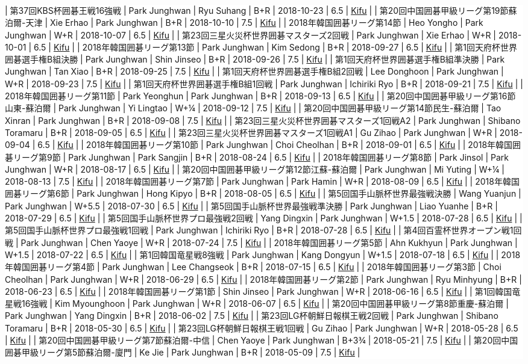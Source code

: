 | 第37回KBS杯囲碁王戦16強戦 | Park Junghwan | Ryu Suhang | B+R | 2018-10-23 | 6.5 | [Kifu](https://kifudepot.net/kifucontents.php?id=V3PG5dJVU9hVchAa0EEvZw%3D%3D) | 
| 第20回中国囲碁甲級リーグ第19節蘇泊爾-天津 | Xie Erhao | Park Junghwan | B+R | 2018-10-10 | 7.5 | [Kifu](https://kifudepot.net/kifucontents.php?id=m0fdWpA%2FGLgcNFzsKaGfPQ%3D%3D) | 
| 2018年韓国囲碁リーグ第14節 | Heo Yongho | Park Junghwan | W+R | 2018-10-07 | 6.5 | [Kifu](https://kifudepot.net/kifucontents.php?id=1tGXZi53h%2F8pC5Cg02DpuA%3D%3D) | 
| 第23回三星火災杯世界囲碁マスターズ2回戦 | Park Junghwan | Xie Erhao | W+R | 2018-10-01 | 6.5 | [Kifu](https://kifudepot.net/kifucontents.php?id=tbR2%2FYpcA1Vq84nsUu8M9g%3D%3D) | 
| 2018年韓国囲碁リーグ第13節 | Park Junghwan | Kim Sedong | B+R | 2018-09-27 | 6.5 | [Kifu](https://kifudepot.net/kifucontents.php?id=Dtpic1PxnilmDGNnIpBhuA%3D%3D) | 
| 第1回天府杯世界囲碁選手権B組決勝 | Park Junghwan | Shin Jinseo | B+R | 2018-09-26 | 7.5 | [Kifu](https://kifudepot.net/kifucontents.php?id=VrHv2Qd6TYmaNknzeTYEEw%3D%3D) | 
| 第1回天府杯世界囲碁選手権B組準決勝 | Park Junghwan | Tan Xiao | B+R | 2018-09-25 | 7.5 | [Kifu](https://kifudepot.net/kifucontents.php?id=%2BmGDDkCCd%2Fr1vtrdVXU37Q%3D%3D) | 
| 第1回天府杯世界囲碁選手権B組2回戦 | Lee Donghoon | Park Junghwan | W+R | 2018-09-23 | 7.5 | [Kifu](https://kifudepot.net/kifucontents.php?id=5IJ4YfgPWarkhXIaG%2F46ag%3D%3D) | 
| 第1回天府杯世界囲碁選手権B組1回戦 | Park Junghwan | Ichiriki Ryo | B+R | 2018-09-21 | 7.5 | [Kifu](https://kifudepot.net/kifucontents.php?id=mDaBe3bZ1vcKmnOovOu7Yg%3D%3D) | 
| 2018年韓国囲碁リーグ第11節 | Park Yeonghun | Park Junghwan | B+R | 2018-09-13 | 6.5 | [Kifu](https://kifudepot.net/kifucontents.php?id=1d6WlN22f8%2BDrBgoDML8hg%3D%3D) | 
| 第20回中国囲碁甲級リーグ第16節山東-蘇泊爾 | Park Junghwan | Yi Lingtao | W+¼ | 2018-09-12 | 7.5 | [Kifu](https://kifudepot.net/kifucontents.php?id=dph%2B4IkbEzPCD%2FMMZVIQ4Q%3D%3D) | 
| 第20回中国囲碁甲級リーグ第14節民生-蘇泊爾 | Tao Xinran | Park Junghwan | B+R | 2018-09-08 | 7.5 | [Kifu](https://kifudepot.net/kifucontents.php?id=Lr4a1D4G%2FzGj2madRb0rag%3D%3D) | 
| 第23回三星火災杯世界囲碁マスターズ1回戦A2 | Park Junghwan | Shibano Toramaru | B+R | 2018-09-05 | 6.5 | [Kifu](https://kifudepot.net/kifucontents.php?id=hujuCplH3JFpmapFfBsxLQ%3D%3D) | 
| 第23回三星火災杯世界囲碁マスターズ1回戦A1 | Gu Zihao | Park Junghwan | W+R | 2018-09-04 | 6.5 | [Kifu](https://kifudepot.net/kifucontents.php?id=ZyrcvUel7JbQjQFyKWmnrg%3D%3D) | 
| 2018年韓国囲碁リーグ第10節 | Park Junghwan | Choi Cheolhan | B+R | 2018-09-01 | 6.5 | [Kifu](https://kifudepot.net/kifucontents.php?id=CkosAhiRwdfh%2By7lv84t0Q%3D%3D) | 
| 2018年韓国囲碁リーグ第9節 | Park Junghwan | Park Sangjin | B+R | 2018-08-24 | 6.5 | [Kifu](https://kifudepot.net/kifucontents.php?id=BDHCypyCAt1dTmRCYhfzxA%3D%3D) | 
| 2018年韓国囲碁リーグ第8節 | Park Jinsol | Park Junghwan | W+R | 2018-08-17 | 6.5 | [Kifu](https://kifudepot.net/kifucontents.php?id=rRZcZmZpuRw9iWV67em5Sg%3D%3D) | 
| 第20回中国囲碁甲級リーグ第12節江蘇-蘇泊爾 | Park Junghwan | Mi Yuting | W+¼ | 2018-08-13 | 7.5 | [Kifu](https://kifudepot.net/kifucontents.php?id=cGkdYQjfKhLBYw7pXsJoww%3D%3D) | 
| 2018年韓国囲碁リーグ第7節 | Park Junghwan | Park Hamin | W+R | 2018-08-09 | 6.5 | [Kifu](https://kifudepot.net/kifucontents.php?id=s4eNzkenr6jIGOttdQR0Cg%3D%3D) | 
| 2018年韓国囲碁リーグ第6節 | Park Junghwan | Hong Kipyo | B+R | 2018-08-05 | 6.5 | [Kifu](https://kifudepot.net/kifucontents.php?id=%2FpqwHZs4CYvTvANwW3l8zg%3D%3D) | 
| 第5回国手山脈杯世界最強戦決勝 | Wang Yuanjun | Park Junghwan | W+5.5 | 2018-07-30 | 6.5 | [Kifu](https://kifudepot.net/kifucontents.php?id=8Hd2Zur%2B2II275g5%2B%2BdtkA%3D%3D) | 
| 第5回国手山脈杯世界最強戦準決勝 | Park Junghwan | Liao Yuanhe | B+R | 2018-07-29 | 6.5 | [Kifu](https://kifudepot.net/kifucontents.php?id=VjL6dgtGA7W2JZD49mV3yw%3D%3D) | 
| 第5回国手山脈杯世界プロ最強戦2回戦 | Yang Dingxin | Park Junghwan | W+1.5 | 2018-07-28 | 6.5 | [Kifu](https://kifudepot.net/kifucontents.php?id=WLPElxc6iG510VzalGKUsg%3D%3D) | 
| 第5回国手山脈杯世界プロ最強戦1回戦 | Park Junghwan | Ichiriki Ryo | B+R | 2018-07-28 | 6.5 | [Kifu](https://kifudepot.net/kifucontents.php?id=5DiwEScR2VMhAUeR6sPUnQ%3D%3D) | 
| 第4回百霊杯世界オープン戦1回戦 | Park Junghwan | Chen Yaoye | W+R | 2018-07-24 | 7.5 | [Kifu](https://kifudepot.net/kifucontents.php?id=ZTdXuF%2F9FLSFJwOMLN1%2BfA%3D%3D) | 
| 2018年韓国囲碁リーグ第5節 | Ahn Kukhyun | Park Junghwan | W+1.5 | 2018-07-22 | 6.5 | [Kifu](https://kifudepot.net/kifucontents.php?id=ALGvbj1ECHJ56FcagmBoaw%3D%3D) | 
| 第1回韓国竜星戦8強戦 | Park Junghwan | Kang Dongyun | W+1.5 | 2018-07-18 | 6.5 | [Kifu](https://kifudepot.net/kifucontents.php?id=jgVFhEyBKLoPzaSSnE6Tdw%3D%3D) | 
| 2018年韓国囲碁リーグ第4節 | Park Junghwan | Lee Changseok | B+R | 2018-07-15 | 6.5 | [Kifu](https://kifudepot.net/kifucontents.php?id=h9Or0mjyVu1pDw3iyGl1ow%3D%3D) | 
| 2018年韓国囲碁リーグ第3節 | Choi Cheolhan | Park Junghwan | W+R | 2018-06-29 | 6.5 | [Kifu](https://kifudepot.net/kifucontents.php?id=hiY3pPWfWlRp0p62R5QExQ%3D%3D) | 
| 2018年韓国囲碁リーグ第2節 | Park Junghwan | Ryu Minhyung | B+R | 2018-06-23 | 6.5 | [Kifu](https://kifudepot.net/kifucontents.php?id=z3eMEjYorA9k1LcfKXbgfg%3D%3D) | 
| 2018年韓国囲碁リーグ第1節 | Shin Jinseo | Park Junghwan | W+R | 2018-06-16 | 6.5 | [Kifu](https://kifudepot.net/kifucontents.php?id=ynPlpt1XZ3tFrI3Af9xN5w%3D%3D) | 
| 第1回韓国竜星戦16強戦 | Kim Myounghoon | Park Junghwan | W+R | 2018-06-07 | 6.5 | [Kifu](https://kifudepot.net/kifucontents.php?id=l1fAsFMKFdHxbV2SmeseuQ%3D%3D) | 
| 第20回中国囲碁甲級リーグ第8節重慶-蘇泊爾 | Park Junghwan | Yang Dingxin | B+R | 2018-06-02 | 7.5 | [Kifu](https://kifudepot.net/kifucontents.php?id=XXT7WmNvNNTivEL5tQW5nw%3D%3D) | 
| 第23回LG杯朝鮮日報棋王戦2回戦 | Park Junghwan | Shibano Toramaru | B+R | 2018-05-30 | 6.5 | [Kifu](https://kifudepot.net/kifucontents.php?id=5LXW%2F7ZLQkZCIuVh91Dy1A%3D%3D) | 
| 第23回LG杯朝鮮日報棋王戦1回戦 | Gu Zihao | Park Junghwan | W+R | 2018-05-28 | 6.5 | [Kifu](https://kifudepot.net/kifucontents.php?id=W9brAqypEXJAcuaBYCuaHg%3D%3D) | 
| 第20回中国囲碁甲級リーグ第7節蘇泊爾-中信 | Chen Yaoye | Park Junghwan | B+3¾ | 2018-05-21 | 7.5 | [Kifu](https://kifudepot.net/kifucontents.php?id=1xD0wO5luNuTQwMbzTQWxg%3D%3D) | 
| 第20回中国囲碁甲級リーグ第5節蘇泊爾-廈門 | Ke Jie | Park Junghwan | B+R | 2018-05-09 | 7.5 | [Kifu](https://kifudepot.net/kifucontents.php?id=rlMpOu5XXZbPO2NMjEk%2B5g%3D%3D) | 
